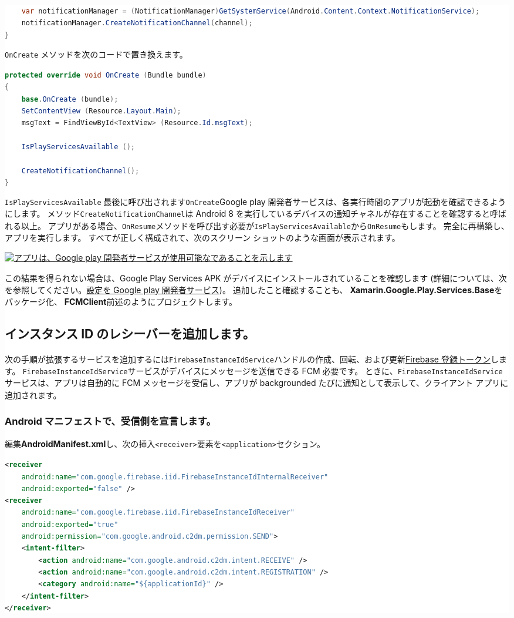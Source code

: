 ```csharp
    var notificationManager = (NotificationManager)GetSystemService(Android.Content.Context.NotificationService);
    notificationManager.CreateNotificationChannel(channel);
}
```

`OnCreate` メソッドを次のコードで置き換えます。

```csharp
protected override void OnCreate (Bundle bundle)
{
    base.OnCreate (bundle);
    SetContentView (Resource.Layout.Main);
    msgText = FindViewById<TextView> (Resource.Id.msgText);

    IsPlayServicesAvailable ();

    CreateNotificationChannel();
}
```

`IsPlayServicesAvailable` 最後に呼び出されます`OnCreate`Google play 開発者サービスは、各実行時間のアプリが起動を確認できるようにします。 メソッド`CreateNotificationChannel`は Android 8 を実行しているデバイスの通知チャネルが存在することを確認すると呼ばれる以上。 アプリがある場合、`OnResume`メソッドを呼び出す必要が`IsPlayServicesAvailable`から`OnResume`もします。 完全に再構築し、アプリを実行します。 すべてが正しく構成されて、次のスクリーン ショットのような画面が表示されます。

[![アプリは、Google play 開発者サービスが使用可能なであることを示します](remote-notifications-with-fcm-images/05-gps-available-sml.png)](remote-notifications-with-fcm-images/05-gps-available.png#lightbox)

この結果を得られない場合は、Google Play Services APK がデバイスにインストールされていることを確認します (詳細については、次を参照してください。[設定を Google play 開発者サービス](https://developers.google.com/android/guides/setup))。
追加したこと確認することも、 **Xamarin.Google.Play.Services.Base**をパッケージ化、 **FCMClient**前述のようにプロジェクトします。


## <a name="add-the-instance-id-receiver"></a>インスタンス ID のレシーバーを追加します。

次の手順が拡張するサービスを追加するには`FirebaseInstanceIdService`ハンドルの作成、回転、および更新[Firebase 登録トークン](~/android/data-cloud/google-messaging/firebase-cloud-messaging.md#fcm-in-action-registration-token)します。 `FirebaseInstanceIdService`サービスがデバイスにメッセージを送信できる FCM 必要です。 ときに、`FirebaseInstanceIdService`サービスは、アプリは自動的に FCM メッセージを受信し、アプリが backgrounded たびに通知として表示して、クライアント アプリに追加されます。

### <a name="declare-the-receiver-in-the-android-manifest"></a>Android マニフェストで、受信側を宣言します。

編集**AndroidManifest.xml**し、次の挿入`<receiver>`要素を`<application>`セクション。

```xml
<receiver
    android:name="com.google.firebase.iid.FirebaseInstanceIdInternalReceiver"
    android:exported="false" />
<receiver
    android:name="com.google.firebase.iid.FirebaseInstanceIdReceiver"
    android:exported="true"
    android:permission="com.google.android.c2dm.permission.SEND">
    <intent-filter>
        <action android:name="com.google.android.c2dm.intent.RECEIVE" />
        <action android:name="com.google.android.c2dm.intent.REGISTRATION" />
        <category android:name="${applicationId}" />
    </intent-filter>
</receiver>
```
